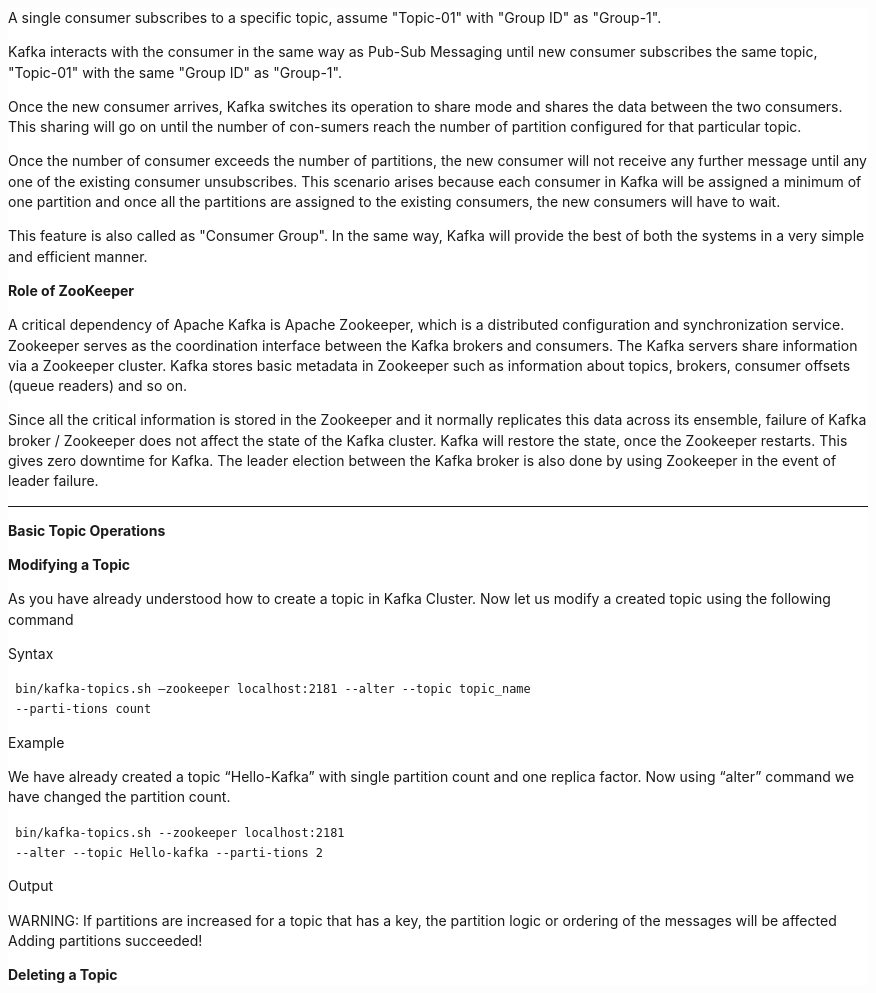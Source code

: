  A single consumer subscribes to a specific topic, assume "Topic-01" with "Group ID" as "Group-1".

Kafka interacts with the consumer in the same way as Pub-Sub Messaging until new consumer subscribes the same topic, "Topic-01" with the same "Group ID" as "Group-1".

Once the new consumer arrives, Kafka switches its operation to share mode and shares the data between the two consumers. This sharing will go on until the number of con-sumers reach the number of partition configured for that particular topic.

Once the number of consumer exceeds the number of partitions, the new consumer will not receive any further message until any one of the existing consumer unsubscribes. This scenario arises because each consumer in Kafka will be assigned a minimum of one partition and once all the partitions are assigned to the existing consumers, the new consumers will have to wait.

This feature is also called as "Consumer Group". In the same way, Kafka will provide the best of both the systems in a very simple and efficient manner.

**Role of ZooKeeper**

A critical dependency of Apache Kafka is Apache Zookeeper, which is a distributed configuration and synchronization service. Zookeeper serves as the coordination interface between the Kafka brokers and consumers. The Kafka servers share information via a Zookeeper cluster. Kafka stores basic metadata in Zookeeper such as information about topics, brokers, consumer offsets (queue readers) and so on.

Since all the critical information is stored in the Zookeeper and it normally replicates this data across its ensemble, failure of Kafka broker / Zookeeper does not affect the state of the Kafka cluster. Kafka will restore the state, once the Zookeeper restarts. This gives zero downtime for Kafka. The leader election between the Kafka broker is also done by using Zookeeper in the event of leader failure.

----------------------------------------------------------------------------------------------------------------
**Basic Topic Operations**

**Modifying a Topic**

As you have already understood how to create a topic in Kafka Cluster. Now let us modify a created topic using the following command

Syntax

     bin/kafka-topics.sh —zookeeper localhost:2181 --alter --topic topic_name 
     --parti-tions count

Example

We have already created a topic “Hello-Kafka” with single partition count and one replica factor. 
Now using “alter” command we have changed the partition count.

     bin/kafka-topics.sh --zookeeper localhost:2181 
     --alter --topic Hello-kafka --parti-tions 2

Output

WARNING: If partitions are increased for a topic that has a key, 
the partition logic or ordering of the messages will be affected
Adding partitions succeeded!

**Deleting a Topic**

